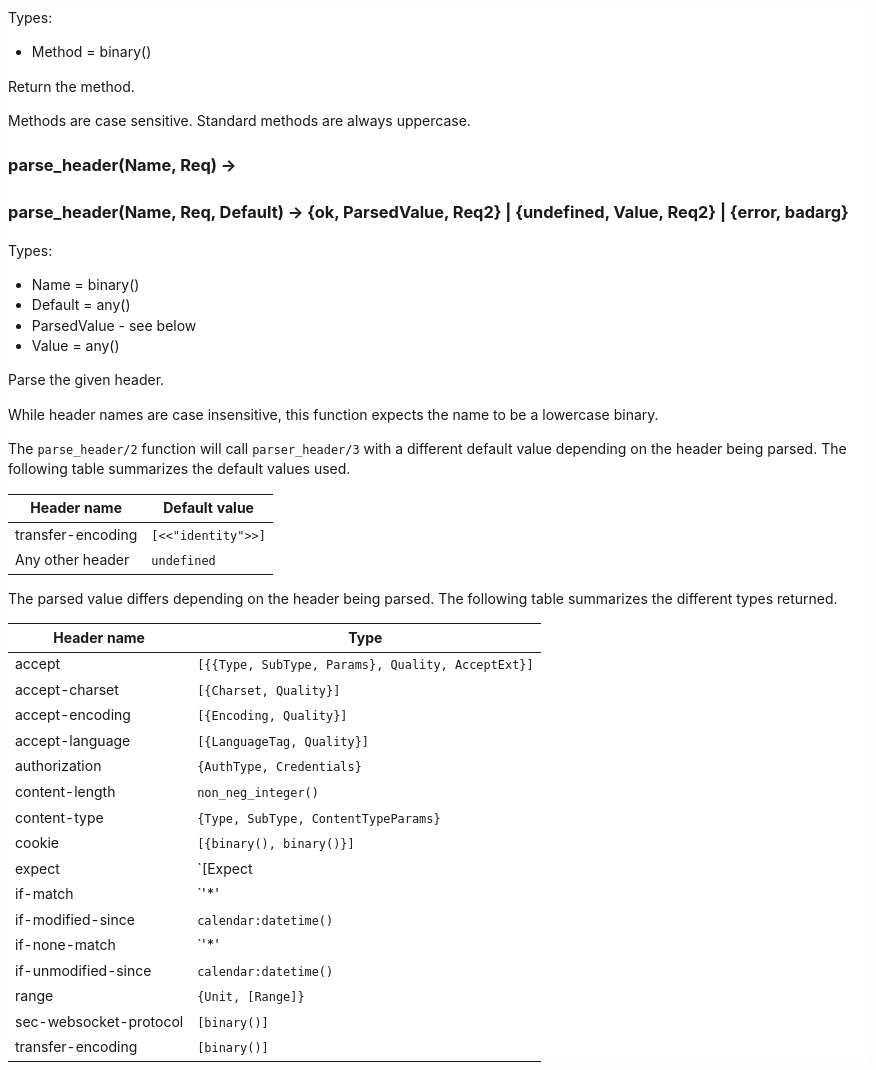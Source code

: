 Types:

*   Method = binary()

Return the method.

Methods are case sensitive. Standard methods are always uppercase.

### parse_header(Name, Req) ->

### parse_header(Name, Req, Default) -> {ok, ParsedValue, Req2} | {undefined, Value, Req2} | {error, badarg}

Types:

*   Name = binary()
*   Default = any()
*   ParsedValue - see below
*   Value = any()

Parse the given header.

While header names are case insensitive, this function expects the name 
to be a lowercase binary.

The `parse_header/2` function will call `parser_header/3` with a 
different default value depending on the header being parsed. The 
following table summarizes the default values used.

| Header name       | Default value      |
| ----------------- | ------------------ |
| transfer-encoding | `[<<"identity">>]` |
| Any other header  | `undefined`        |

The parsed value differs depending on the header being parsed. The 
following table summarizes the different types returned.

| Header name            | Type                                              |
| ---------------------- | ------------------------------------------------- |
| accept                 | `[{{Type, SubType, Params}, Quality, AcceptExt}]` |
| accept-charset         | `[{Charset, Quality}]`                            |
| accept-encoding        | `[{Encoding, Quality}]`                           |
| accept-language        | `[{LanguageTag, Quality}]`                        |
| authorization          | `{AuthType, Credentials}`                         |
| content-length         | `non_neg_integer()`                               |
| content-type           | `{Type, SubType, ContentTypeParams}`              |
| cookie                 | `[{binary(), binary()}]`                          |
| expect                 | `[Expect | {Expect, ExpectValue, Params}]`        |
| if-match               | `'*' | [{weak | strong, OpaqueTag}]`              |
| if-modified-since      | `calendar:datetime()`                             |
| if-none-match          | `'*' | [{weak | strong, OpaqueTag}]`              |
| if-unmodified-since    | `calendar:datetime()`                             |
| range                  | `{Unit, [Range]}`                                 |
| sec-websocket-protocol | `[binary()]`                                      |
| transfer-encoding      | `[binary()]`                                      |